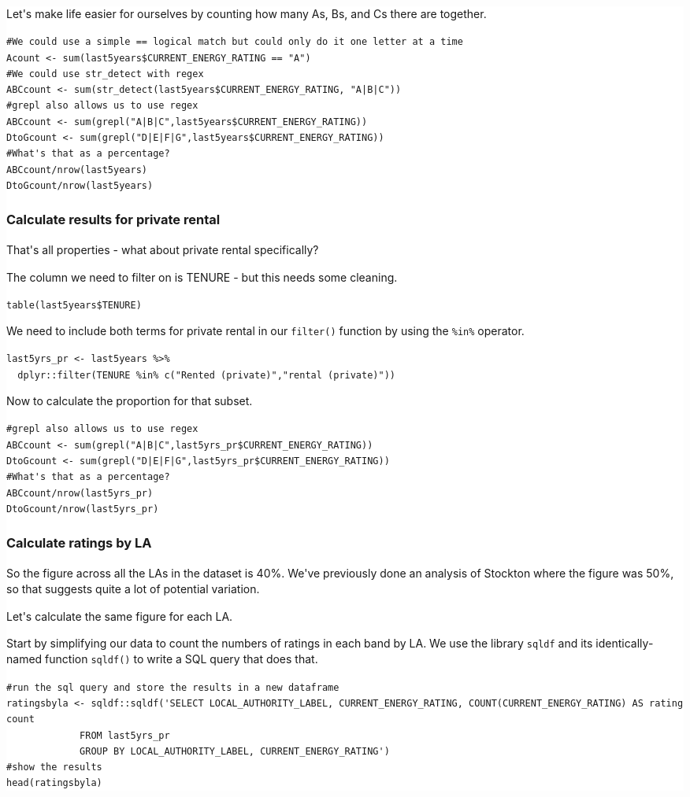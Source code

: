 Let's make life easier for ourselves by counting how many As, Bs, and Cs there are together.

```{r count ABC}
#We could use a simple == logical match but could only do it one letter at a time
Acount <- sum(last5years$CURRENT_ENERGY_RATING == "A")
#We could use str_detect with regex
ABCcount <- sum(str_detect(last5years$CURRENT_ENERGY_RATING, "A|B|C"))
#grepl also allows us to use regex
ABCcount <- sum(grepl("A|B|C",last5years$CURRENT_ENERGY_RATING))
DtoGcount <- sum(grepl("D|E|F|G",last5years$CURRENT_ENERGY_RATING))
#What's that as a percentage?
ABCcount/nrow(last5years)
DtoGcount/nrow(last5years)
```

### Calculate results for private rental

That's all properties - what about private rental specifically? 

The column we need to filter on is TENURE - but this needs some cleaning.

```{r table for tenure}
table(last5years$TENURE)
```

We need to include both terms for private rental in our `filter()` function by using the `%in%` operator.

```{r filter to private rental}
last5yrs_pr <- last5years %>% 
  dplyr::filter(TENURE %in% c("Rented (private)","rental (private)"))
```

Now to calculate the proportion for that subset.

```{r count A-C ratings}
#grepl also allows us to use regex
ABCcount <- sum(grepl("A|B|C",last5yrs_pr$CURRENT_ENERGY_RATING))
DtoGcount <- sum(grepl("D|E|F|G",last5yrs_pr$CURRENT_ENERGY_RATING))
#What's that as a percentage?
ABCcount/nrow(last5yrs_pr)
DtoGcount/nrow(last5yrs_pr)
```

### Calculate ratings by LA

So the figure across all the LAs in the dataset is 40%. We've previously done an analysis of Stockton where the figure was 50%, so that suggests quite a lot of potential variation.

Let's calculate the same figure for each LA. 

Start by simplifying our data to count the numbers of ratings in each band by LA. We use the library `sqldf` and its identically-named function `sqldf()` to write a SQL query that does that.

```{r simplify}
#run the sql query and store the results in a new dataframe
ratingsbyla <- sqldf::sqldf('SELECT LOCAL_AUTHORITY_LABEL, CURRENT_ENERGY_RATING, COUNT(CURRENT_ENERGY_RATING) AS ratingcount
             FROM last5yrs_pr
             GROUP BY LOCAL_AUTHORITY_LABEL, CURRENT_ENERGY_RATING')
#show the results
head(ratingsbyla)
```
